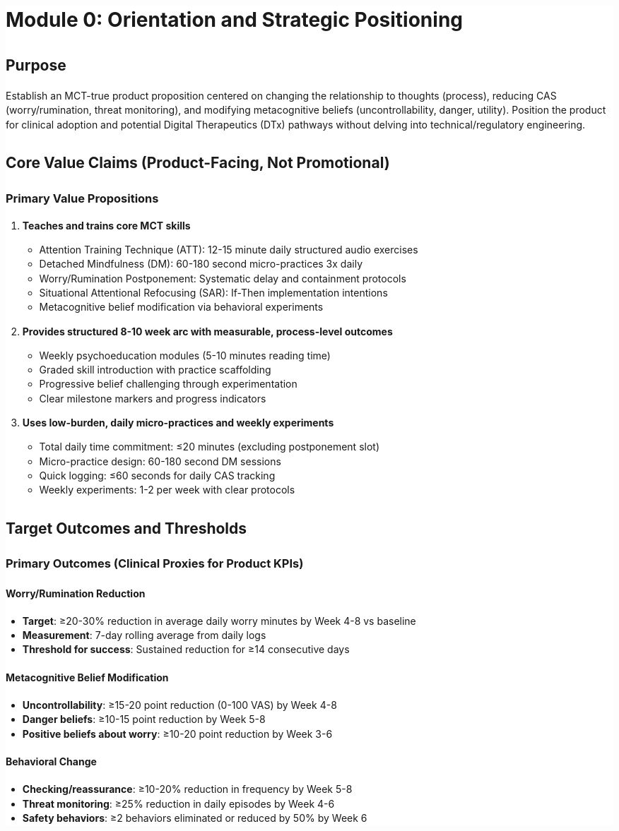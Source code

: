 # Module 0: Orientation and Strategic Positioning

## Purpose
Establish an MCT-true product proposition centered on changing the relationship to thoughts (process), reducing CAS (worry/rumination, threat monitoring), and modifying metacognitive beliefs (uncontrollability, danger, utility). Position the product for clinical adoption and potential Digital Therapeutics (DTx) pathways without delving into technical/regulatory engineering.

## Core Value Claims (Product-Facing, Not Promotional)

### Primary Value Propositions
1. **Teaches and trains core MCT skills**
   - Attention Training Technique (ATT): 12-15 minute daily structured audio exercises
   - Detached Mindfulness (DM): 60-180 second micro-practices 3x daily
   - Worry/Rumination Postponement: Systematic delay and containment protocols
   - Situational Attentional Refocusing (SAR): If-Then implementation intentions
   - Metacognitive belief modification via behavioral experiments

2. **Provides structured 8-10 week arc with measurable, process-level outcomes**
   - Weekly psychoeducation modules (5-10 minutes reading time)
   - Graded skill introduction with practice scaffolding
   - Progressive belief challenging through experimentation
   - Clear milestone markers and progress indicators

3. **Uses low-burden, daily micro-practices and weekly experiments**
   - Total daily time commitment: ≤20 minutes (excluding postponement slot)
   - Micro-practice design: 60-180 second DM sessions
   - Quick logging: ≤60 seconds for daily CAS tracking
   - Weekly experiments: 1-2 per week with clear protocols

## Target Outcomes and Thresholds

### Primary Outcomes (Clinical Proxies for Product KPIs)

#### Worry/Rumination Reduction
- **Target**: ≥20-30% reduction in average daily worry minutes by Week 4-8 vs baseline
- **Measurement**: 7-day rolling average from daily logs
- **Threshold for success**: Sustained reduction for ≥14 consecutive days

#### Metacognitive Belief Modification
- **Uncontrollability**: ≥15-20 point reduction (0-100 VAS) by Week 4-8
- **Danger beliefs**: ≥10-15 point reduction by Week 5-8
- **Positive beliefs about worry**: ≥10-20 point reduction by Week 3-6

#### Behavioral Change
- **Checking/reassurance**: ≥10-20% reduction in frequency by Week 5-8
- **Threat monitoring**: ≥25% reduction in daily episodes by Week 4-6
- **Safety behaviors**: ≥2 behaviors eliminated or reduced by 50% by Week 6
